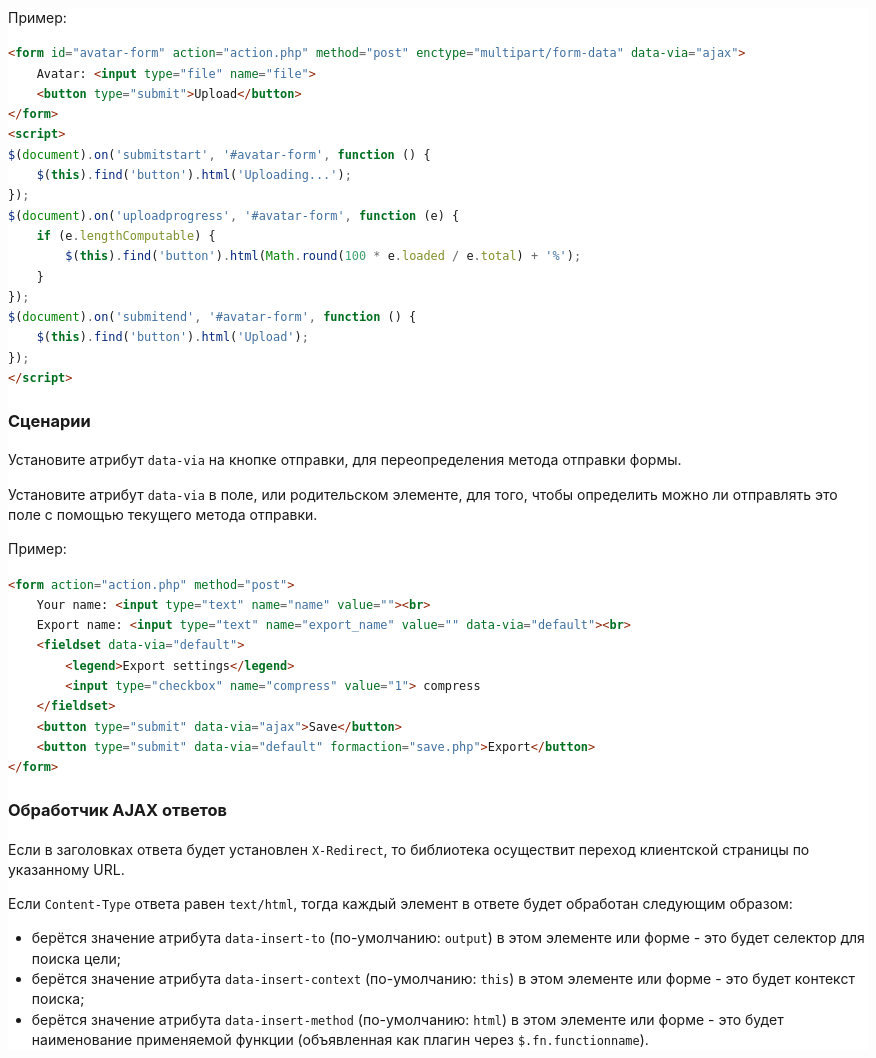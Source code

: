 Пример:

```html
<form id="avatar-form" action="action.php" method="post" enctype="multipart/form-data" data-via="ajax">
    Avatar: <input type="file" name="file">
    <button type="submit">Upload</button>
</form>
<script>
$(document).on('submitstart', '#avatar-form', function () {
    $(this).find('button').html('Uploading...');
});
$(document).on('uploadprogress', '#avatar-form', function (e) {
    if (e.lengthComputable) {
        $(this).find('button').html(Math.round(100 * e.loaded / e.total) + '%');
    }
});
$(document).on('submitend', '#avatar-form', function () {
    $(this).find('button').html('Upload');
});
</script>
```

### Сценарии

Установите атрибут `data-via` на кнопке отправки, для переопределения метода отправки формы.

Установите атрибут `data-via` в поле, или родительском элементе, для того, чтобы определить можно ли отправлять это поле с помощью текущего метода отправки.

Пример:

```html
<form action="action.php" method="post">
    Your name: <input type="text" name="name" value=""><br>
    Export name: <input type="text" name="export_name" value="" data-via="default"><br>
    <fieldset data-via="default">
        <legend>Export settings</legend>
        <input type="checkbox" name="compress" value="1"> compress
    </fieldset>
    <button type="submit" data-via="ajax">Save</button>
    <button type="submit" data-via="default" formaction="save.php">Export</button>
</form>
```

### Обработчик AJAX ответов

Если в заголовках ответа будет установлен `X-Redirect`, то библиотека осуществит переход клиентской страницы по указанному URL.

Если `Content-Type` ответа равен `text/html`, тогда каждый элемент в ответе будет обработан следующим образом:

- берётся значение атрибута `data-insert-to` (по-умолчанию: `output`) в этом элементе или форме - это будет селектор для поиска цели;
- берётся значение атрибута `data-insert-context` (по-умолчанию: `this`) в этом элементе или форме - это будет контекст поиска;
- берётся значение атрибута `data-insert-method` (по-умолчанию: `html`) в этом элементе или форме - это будет наименование применяемой функции (объявленная как плагин через `$.fn.functionname`).
